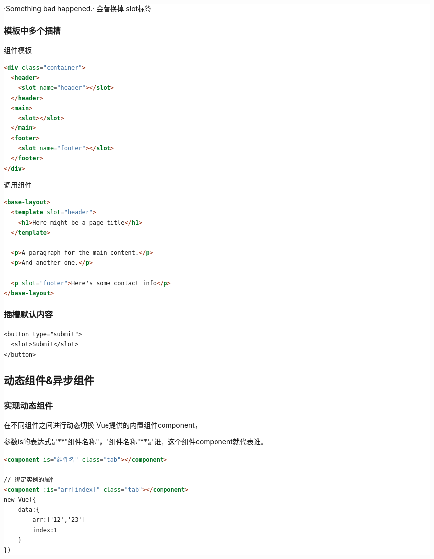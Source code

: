 ·Something bad happened.· 会替换掉 slot标签

### 模板中多个插槽

组件模板

```html
<div class="container">
  <header>
    <slot name="header"></slot>
  </header>
  <main>
    <slot></slot>
  </main>
  <footer>
    <slot name="footer"></slot>
  </footer>
</div>
```

调用组件

```html
<base-layout>
  <template slot="header">
    <h1>Here might be a page title</h1>
  </template>

  <p>A paragraph for the main content.</p>
  <p>And another one.</p>

  <p slot="footer">Here's some contact info</p>
</base-layout>
```

### 插槽默认内容

```vue
<button type="submit">
  <slot>Submit</slot>
</button>
```

## 动态组件&异步组件

### 实现动态组件

在不同组件之间进行动态切换 Vue提供的内置组件component，

参数is的表达式是**"组件名称"**，**"组件名称"**是谁，这个组件component就代表谁。

```html
<component is="组件名" class="tab"></component>

// 绑定实例的属性
<component :is="arr[index]" class="tab"></component>
new Vue({
	data:{
        arr:['12','23']
        index:1
	}
})
```
